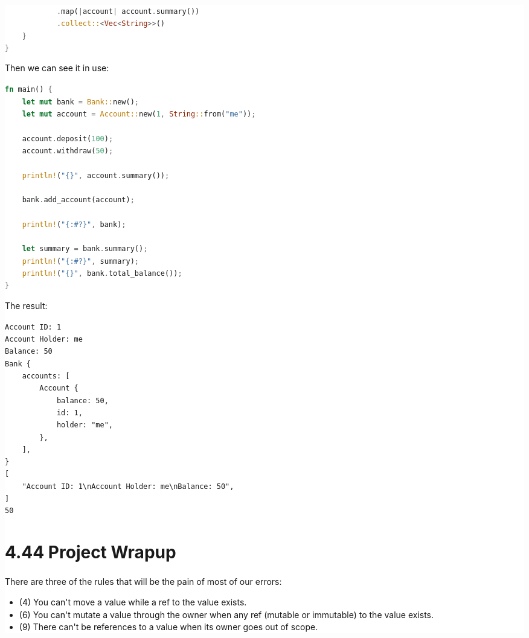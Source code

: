 ```rs
            .map(|account| account.summary())
            .collect::<Vec<String>>()
    }
}
```

Then we can see it in use:

```rs
fn main() {
    let mut bank = Bank::new();
    let mut account = Account::new(1, String::from("me"));

    account.deposit(100);
    account.withdraw(50);

    println!("{}", account.summary());

    bank.add_account(account);

    println!("{:#?}", bank);

    let summary = bank.summary();
    println!("{:#?}", summary);
    println!("{}", bank.total_balance());
}
```

The result:

```txt
Account ID: 1
Account Holder: me
Balance: 50
Bank {
    accounts: [
        Account {
            balance: 50,
            id: 1,
            holder: "me",
        },
    ],
}
[
    "Account ID: 1\nAccount Holder: me\nBalance: 50",
]
50
```

# 4.44 Project Wrapup

There are three of the rules that will be the pain of most of our errors:

- (4) You can't move a value while a ref to the value exists.
- (6) You can't mutate a value through the owner when any ref (mutable or immutable) to the value exists.
- (9) There can't be references to a value when its owner goes out of scope.
